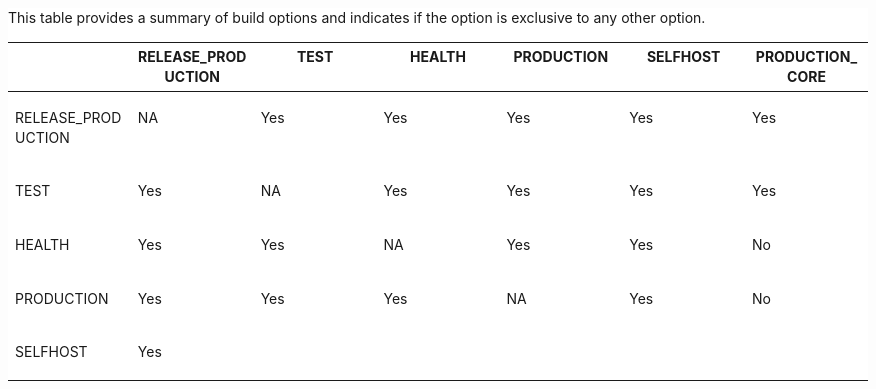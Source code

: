 This table provides a summary of build options and indicates if the option is exclusive to any other option.

<table style="width:100%;">
<colgroup>
<col width="14%" />
<col width="14%" />
<col width="14%" />
<col width="14%" />
<col width="14%" />
<col width="14%" />
<col width="14%" />
</colgroup>
<thead>
<tr class="header">
<th></th>
<th>RELEASE_PRODUCTION</th>
<th>TEST</th>
<th>HEALTH</th>
<th>PRODUCTION</th>
<th>SELFHOST</th>
<th>PRODUCTION_CORE</th>
</tr>
</thead>
<tbody>
<tr class="odd">
<td><p>RELEASE_PRODUCTION</p></td>
<td><p>NA</p></td>
<td><p>Yes</p></td>
<td><p>Yes</p></td>
<td><p>Yes</p></td>
<td><p>Yes</p></td>
<td><p>Yes</p></td>
</tr>
<tr class="even">
<td><p>TEST</p></td>
<td><p>Yes</p></td>
<td><p>NA</p></td>
<td><p>Yes</p></td>
<td><p>Yes</p></td>
<td><p>Yes</p></td>
<td><p>Yes</p></td>
</tr>
<tr class="odd">
<td><p>HEALTH</p></td>
<td><p>Yes</p></td>
<td><p>Yes</p></td>
<td><p>NA</p></td>
<td><p>Yes</p></td>
<td><p>Yes</p></td>
<td><p>No</p></td>
</tr>
<tr class="even">
<td><p>PRODUCTION</p></td>
<td><p>Yes</p></td>
<td><p>Yes</p></td>
<td><p>Yes</p></td>
<td><p>NA</p></td>
<td><p>Yes</p></td>
<td><p>No</p></td>
</tr>
<tr class="odd">
<td><p>SELFHOST</p></td>
<td><p>Yes</p></td>